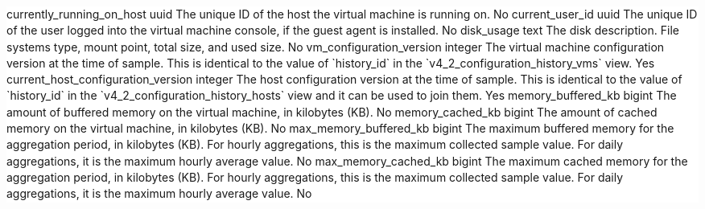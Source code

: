    <td>currently_running_on_host</td>
   <td>uuid</td>
   <td>The unique ID of the host the virtual machine is running on.</td>
   <td>No</td>
  </tr>
  <tr>
   <td>current_user_id</td>
   <td>uuid</td>
   <td>The unique ID of the user logged into the virtual machine console, if the guest agent is installed.</td>
   <td>No</td>
  </tr>
  <tr>
   <td>disk_usage</td>
   <td>text</td>
   <td>The disk description. File systems type, mount point, total size, and used size.</td>
   <td>No</td>
  </tr>
  <tr>
   <td>vm_configuration_version</td>
   <td>integer</td>
   <td>The virtual machine configuration version at the time of sample. This is identical to the value of `history_id` in the `v4_2_configuration_history_vms` view.</td>
   <td>Yes</td>
  </tr>
  <tr>
   <td>current_host_configuration_version</td>
   <td>integer</td>
   <td>The host configuration version at the time of sample. This is identical to the value of `history_id` in the `v4_2_configuration_history_hosts` view and it can be used to join them.</td>
   <td>Yes</td>
  </tr>
  <tr>
   <td>memory_buffered_kb</td>
   <td>bigint</td>
   <td>The amount of buffered memory on the virtual machine, in kilobytes (KB).</td>
   <td>No</td>
  </tr>
  <tr>
   <td>memory_cached_kb</td>
   <td>bigint</td>
   <td>The amount of cached memory on the virtual machine, in kilobytes (KB).</td>
   <td>No</td>
  </tr>
  <tr>
   <td>max_memory_buffered_kb</td>
   <td>bigint</td>
   <td>The maximum buffered memory for the aggregation period, in kilobytes (KB). For hourly aggregations, this is the maximum collected sample value. For daily aggregations, it is the maximum hourly average value.</td>
   <td>No</td>
  </tr>
  <tr>
   <td>max_memory_cached_kb</td>
   <td>bigint</td>
   <td>The maximum cached memory for the aggregation period, in kilobytes (KB). For hourly aggregations, this is the maximum collected sample value. For daily aggregations, it is the maximum hourly average value.</td>
   <td>No</td>
  </tr>
 </tbody>
</table>
